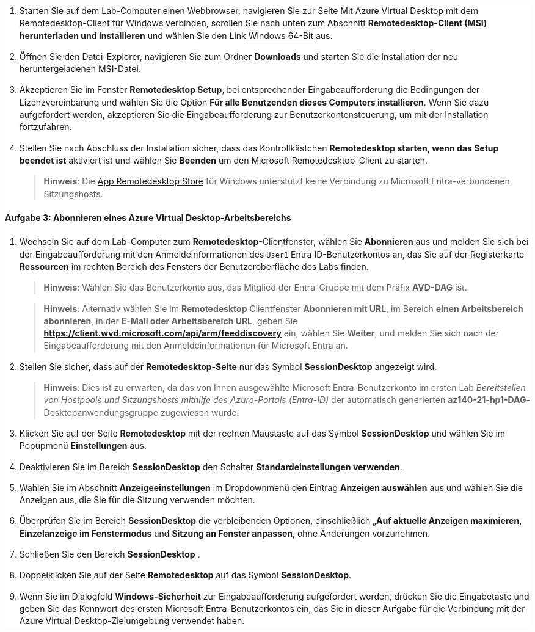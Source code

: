 1. Starten Sie auf dem Lab-Computer einen Webbrowser, navigieren Sie zur Seite [Mit Azure Virtual Desktop mit dem Remotedesktop-Client für Windows](https://learn.microsoft.com/en-us/azure/virtual-desktop/users/connect-windows) verbinden, scrollen Sie nach unten zum Abschnitt **Remotedesktop-Client (MSI) herunterladen und installieren** und wählen Sie den Link [Windows 64-Bit](https://go.microsoft.com/fwlink/?linkid=2139369) aus. 
1. Öffnen Sie den Datei-Explorer, navigieren Sie zum Ordner **Downloads** und starten Sie die Installation der neu heruntergeladenen MSI-Datei. 
1. Akzeptieren Sie im Fenster **Remotedesktop Setup**, bei entsprechender Eingabeaufforderung die Bedingungen der Lizenzvereinbarung und wählen Sie die Option **Für alle Benutzenden dieses Computers installieren**. Wenn Sie dazu aufgefordert werden, akzeptieren Sie die Eingabeaufforderung zur Benutzerkontensteuerung, um mit der Installation fortzufahren.
1. Stellen Sie nach Abschluss der Installation sicher, dass das Kontrollkästchen **Remotedesktop starten, wenn das Setup beendet ist** aktiviert ist und wählen Sie **Beenden** um den Microsoft Remotedesktop-Client zu starten.

   > **Hinweis**: Die [App Remotedesktop Store](https://learn.microsoft.com/en-us/azure/virtual-desktop/users/connect-windows?pivots=rd-store) für Windows unterstützt keine Verbindung zu Microsoft Entra-verbundenen Sitzungshosts.

#### Aufgabe 3: Abonnieren eines Azure Virtual Desktop-Arbeitsbereichs

1. Wechseln Sie auf dem Lab-Computer zum **Remotedesktop**-Clientfenster, wählen Sie **Abonnieren** aus und melden Sie sich bei der Eingabeaufforderung mit den Anmeldeinformationen des `User1` Entra ID-Benutzerkontos an, das Sie auf der Registerkarte **Ressourcen** im rechten Bereich des Fensters der Benutzeroberfläche des Labs finden.

   > **Hinweis**: Wählen Sie das Benutzerkonto aus, das Mitglied der Entra-Gruppe mit dem Präfix **AVD-DAG** ist.

   > **Hinweis**: Alternativ wählen Sie im **Remotedesktop** Clientfenster **Abonnieren mit URL**, im Bereich **einen Arbeitsbereich abonnieren**, in der **E-Mail oder Arbeitsbereich URL**, geben Sie **https://client.wvd.microsoft.com/api/arm/feeddiscovery** ein, wählen Sie **Weiter**, und melden Sie sich nach der Eingabeaufforderung mit den Anmeldeinformationen für Microsoft Entra an.

1. Stellen Sie sicher, dass auf der **Remotedesktop-Seite** nur das Symbol **SessionDesktop** angezeigt wird.

   > **Hinweis**: Dies ist zu erwarten, da das von Ihnen ausgewählte Microsoft Entra-Benutzerkonto im ersten Lab *Bereitstellen von Hostpools und Sitzungshosts mithilfe des Azure-Portals (Entra-ID)* der automatisch generierten **az140-21-hp1-DAG**-Desktopanwendungsgruppe zugewiesen wurde.

1. Klicken Sie auf der Seite **Remotedesktop** mit der rechten Maustaste auf das Symbol **SessionDesktop** und wählen Sie im Popupmenü **Einstellungen** aus.
1. Deaktivieren Sie im Bereich **SessionDesktop** den Schalter **Standardeinstellungen verwenden**.
1. Wählen Sie im Abschnitt **Anzeigeeinstellungen** im Dropdownmenü den Eintrag **Anzeigen auswählen** aus und wählen Sie die Anzeigen aus, die Sie für die Sitzung verwenden möchten.
1. Überprüfen Sie im Bereich **SessionDesktop** die verbleibenden Optionen, einschließlich „**Auf aktuelle Anzeigen maximieren**, **Einzelanzeige im Fenstermodus** und **Sitzung an Fenster anpassen**, ohne Änderungen vorzunehmen. 
1. Schließen Sie den Bereich **SessionDesktop** . 
1. Doppelklicken Sie auf der Seite **Remotedesktop** auf das Symbol **SessionDesktop**.
1. Wenn Sie im Dialogfeld **Windows-Sicherheit** zur Eingabeaufforderung aufgefordert werden, drücken Sie die Eingabetaste und geben Sie das Kennwort des ersten Microsoft Entra-Benutzerkontos ein, das Sie in dieser Aufgabe für die Verbindung mit der Azure Virtual Desktop-Zielumgebung verwendet haben.

